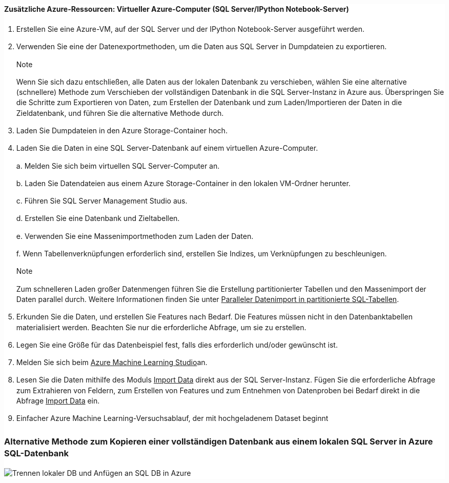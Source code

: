 #### <a name="additional-azure-resources-azure-virtual-machine-sql-server--ipython-notebook-server"></a>Zusätzliche Azure-Ressourcen: Virtueller Azure-Computer (SQL Server/IPython Notebook-Server)
1. Erstellen Sie eine Azure-VM, auf der SQL Server und der IPython Notebook-Server ausgeführt werden.
1. Verwenden Sie eine der Datenexportmethoden, um die Daten aus SQL Server in Dumpdateien zu exportieren.
   
   > [!NOTE]
   > Wenn Sie sich dazu entschließen, alle Daten aus der lokalen Datenbank zu verschieben, wählen Sie eine alternative (schnellere) Methode zum Verschieben der vollständigen Datenbank in die SQL Server-Instanz in Azure aus. Überspringen Sie die Schritte zum Exportieren von Daten, zum Erstellen der Datenbank und zum Laden/Importieren der Daten in die Zieldatenbank, und führen Sie die alternative Methode durch.
   > 
   > 
1. Laden Sie Dumpdateien in den Azure Storage-Container hoch.
1. Laden Sie die Daten in eine SQL Server-Datenbank auf einem virtuellen Azure-Computer.
   
   a.  Melden Sie sich beim virtuellen SQL Server-Computer an.
   
   b.  Laden Sie Datendateien aus einem Azure Storage-Container in den lokalen VM-Ordner herunter.
   
   c.  Führen Sie SQL Server Management Studio aus.
   
   d.  Erstellen Sie eine Datenbank und Zieltabellen.
   
   e.  Verwenden Sie eine Massenimportmethoden zum Laden der Daten.
   
   f.  Wenn Tabellenverknüpfungen erforderlich sind, erstellen Sie Indizes, um Verknüpfungen zu beschleunigen.
   
   > [!NOTE]
   > Zum schnelleren Laden großer Datenmengen führen Sie die Erstellung partitionierter Tabellen und den Massenimport der Daten parallel durch. Weitere Informationen finden Sie unter [Paralleler Datenimport in partitionierte SQL-Tabellen](parallel-load-sql-partitioned-tables.md).
   > 
   > 
1. Erkunden Sie die Daten, und erstellen Sie Features nach Bedarf. Die Features müssen nicht in den Datenbanktabellen materialisiert werden. Beachten Sie nur die erforderliche Abfrage, um sie zu erstellen.
1. Legen Sie eine Größe für das Datenbeispiel fest, falls dies erforderlich und/oder gewünscht ist.
1. Melden Sie sich beim [Azure Machine Learning Studio](https://studio.azureml.net/)an.
1. Lesen Sie die Daten mithilfe des Moduls [Import Data][import-data] direkt aus der SQL Server-Instanz. Fügen Sie die erforderliche Abfrage zum Extrahieren von Feldern, zum Erstellen von Features und zum Entnehmen von Datenproben bei Bedarf direkt in die Abfrage [Import Data][import-data] ein.
1. Einfacher Azure Machine Learning-Versuchsablauf, der mit hochgeladenem Dataset beginnt

### <a name="alternate-method-to-copy-a-full-database-from-an-on-premises--sql-server-to-azure-sql-database"></a>Alternative Methode zum Kopieren einer vollständigen Datenbank aus einem lokalen SQL Server in Azure SQL-Datenbank
![Trennen lokaler DB und Anfügen an SQL DB in Azure][7]


[1]: ./media/plan-sample-scenarios/dsp-plan-small-in-aml.png
[2]: ./media/plan-sample-scenarios/dsp-plan-local-with-processing.png
[3]: ./media/plan-sample-scenarios/dsp-plan-local-large.png
[4]: ./media/plan-sample-scenarios/dsp-plan-local-to-db.png
[5]: ./media/plan-sample-scenarios/dsp-plan-large-to-db.png
[6]: ./media/plan-sample-scenarios/dsp-plan-db-to-db.png
[7]: ./media/plan-sample-scenarios/dsp-plan-attach-db.png
[8]: ./media/plan-sample-scenarios/dsp-plan-sample-scenarios.png
[9]: ./media/plan-sample-scenarios/dsp-plan-local-to-hive.png
[import-data]: /azure/machine-learning/studio-module-reference/import-data